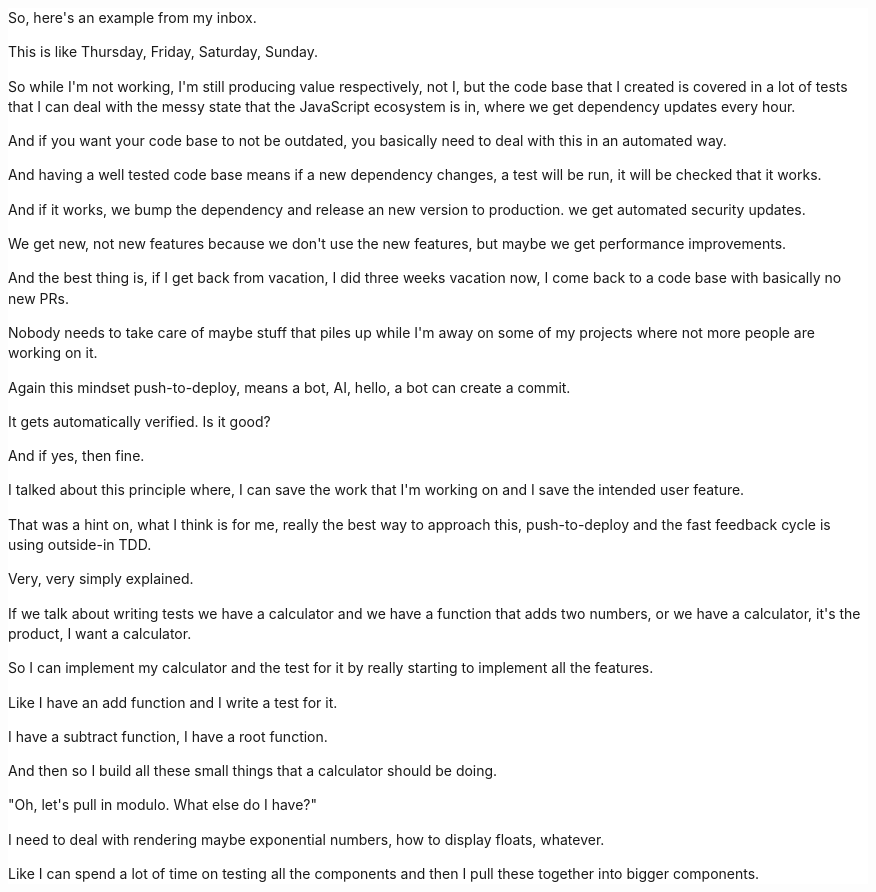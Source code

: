 So, here's an example from my inbox.

This is like Thursday, Friday, Saturday, Sunday.

So while I'm not working, I'm still producing value respectively, not I, but the
code base that I created is covered in a lot of tests that I can deal with the
messy state that the JavaScript ecosystem is in, where we get dependency updates
every hour.

And if you want your code base to not be outdated, you basically need to deal
with this in an automated way.

And having a well tested code base means if a new dependency changes, a test
will be run, it will be checked that it works.

And if it works, we bump the dependency and release an new version to
production. we get automated security updates.

We get new, not new features because we don't use the new features, but maybe we
get performance improvements.

And the best thing is, if I get back from vacation, I did three weeks vacation
now, I come back to a code base with basically no new PRs.

Nobody needs to take care of maybe stuff that piles up while I'm away on some of
my projects where not more people are working on it.

Again this mindset push-to-deploy, means a bot, AI, hello, a bot can create a
commit.

It gets automatically verified. Is it good?

And if yes, then fine.

I talked about this principle where, I can save the work that I'm working on and
I save the intended user feature.

That was a hint on, what I think is for me, really the best way to approach
this, push-to-deploy and the fast feedback cycle is using outside-in TDD.

Very, very simply explained.

If we talk about writing tests we have a calculator and we have a function that
adds two numbers, or we have a calculator, it's the product, I want a
calculator.

So I can implement my calculator and the test for it by really starting to
implement all the features.

Like I have an add function and I write a test for it.

I have a subtract function, I have a root function.

And then so I build all these small things that a calculator should be doing.

"Oh, let's pull in modulo. What else do I have?"

I need to deal with rendering maybe exponential numbers, how to display floats,
whatever.

Like I can spend a lot of time on testing all the components and then I pull
these together into bigger components.
